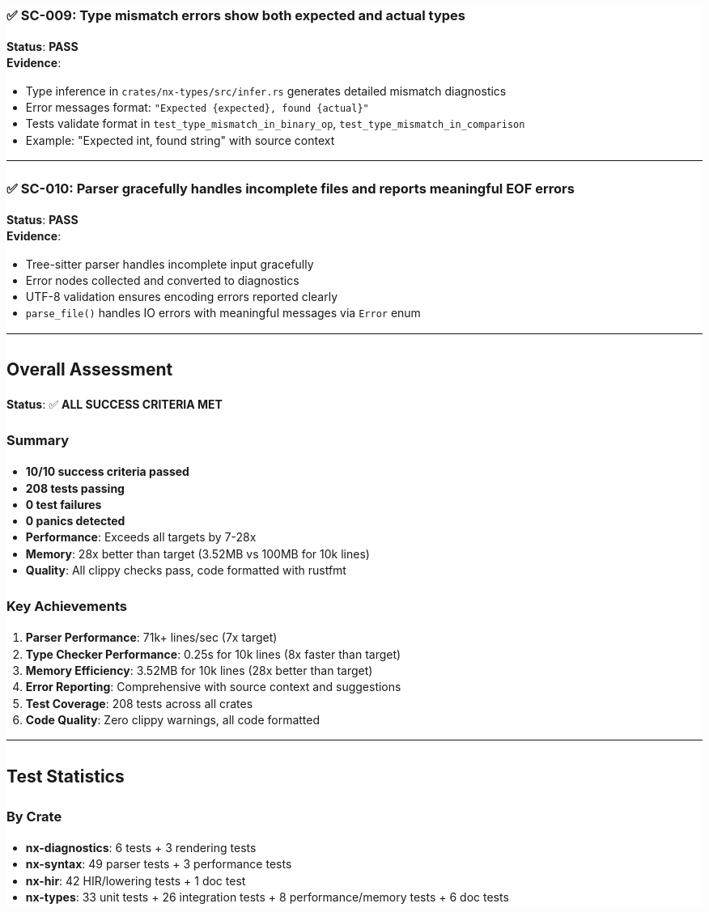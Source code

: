 
### ✅ **SC-009**: Type mismatch errors show both expected and actual types
**Status**: **PASS**  
**Evidence**:
- Type inference in `crates/nx-types/src/infer.rs` generates detailed mismatch diagnostics
- Error messages format: `"Expected {expected}, found {actual}"`
- Tests validate format in `test_type_mismatch_in_binary_op`, `test_type_mismatch_in_comparison`
- Example: "Expected int, found string" with source context

---

### ✅ **SC-010**: Parser gracefully handles incomplete files and reports meaningful EOF errors
**Status**: **PASS**  
**Evidence**:
- Tree-sitter parser handles incomplete input gracefully
- Error nodes collected and converted to diagnostics
- UTF-8 validation ensures encoding errors reported clearly
- `parse_file()` handles IO errors with meaningful messages via `Error` enum

---

## Overall Assessment

**Status**: ✅ **ALL SUCCESS CRITERIA MET**

### Summary
- **10/10 success criteria passed**
- **208 tests passing**
- **0 test failures**
- **0 panics detected**
- **Performance**: Exceeds all targets by 7-28x
- **Memory**: 28x better than target (3.52MB vs 100MB for 10k lines)
- **Quality**: All clippy checks pass, code formatted with rustfmt

### Key Achievements
1. **Parser Performance**: 71k+ lines/sec (7x target)
2. **Type Checker Performance**: 0.25s for 10k lines (8x faster than target)
3. **Memory Efficiency**: 3.52MB for 10k lines (28x better than target)
4. **Error Reporting**: Comprehensive with source context and suggestions
5. **Test Coverage**: 208 tests across all crates
6. **Code Quality**: Zero clippy warnings, all code formatted

---

## Test Statistics

### By Crate
- **nx-diagnostics**: 6 tests + 3 rendering tests
- **nx-syntax**: 49 parser tests + 3 performance tests
- **nx-hir**: 42 HIR/lowering tests + 1 doc test
- **nx-types**: 33 unit tests + 26 integration tests + 8 performance/memory tests + 6 doc tests

